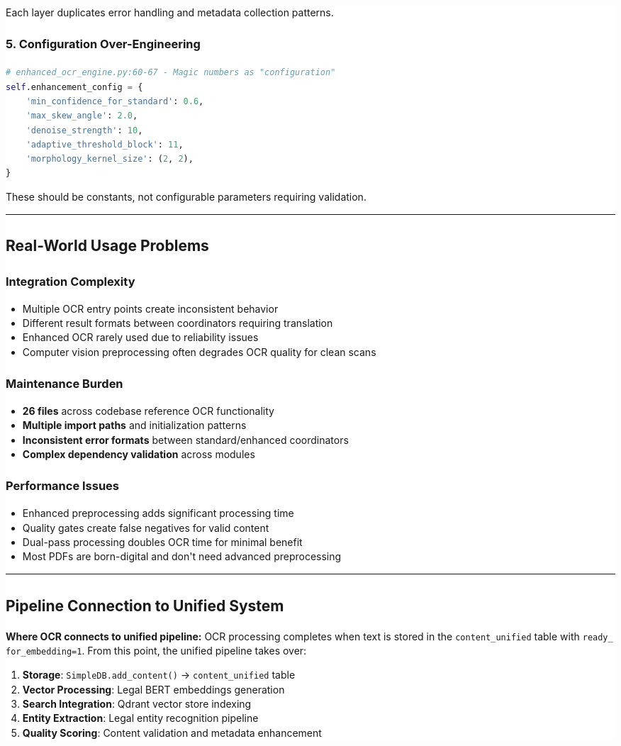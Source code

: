 Each layer duplicates error handling and metadata collection patterns.

### **5. Configuration Over-Engineering**

```python
# enhanced_ocr_engine.py:60-67 - Magic numbers as "configuration"
self.enhancement_config = {
    'min_confidence_for_standard': 0.6,
    'max_skew_angle': 2.0, 
    'denoise_strength': 10,
    'adaptive_threshold_block': 11,
    'morphology_kernel_size': (2, 2),
}
```

These should be constants, not configurable parameters requiring validation.

---

## Real-World Usage Problems

### **Integration Complexity**
- Multiple OCR entry points create inconsistent behavior
- Different result formats between coordinators requiring translation
- Enhanced OCR rarely used due to reliability issues
- Computer vision preprocessing often degrades OCR quality for clean scans

### **Maintenance Burden**
- **26 files** across codebase reference OCR functionality
- **Multiple import paths** and initialization patterns  
- **Inconsistent error formats** between standard/enhanced coordinators
- **Complex dependency validation** across modules

### **Performance Issues**
- Enhanced preprocessing adds significant processing time
- Quality gates create false negatives for valid content
- Dual-pass processing doubles OCR time for minimal benefit
- Most PDFs are born-digital and don't need advanced preprocessing

---

## Pipeline Connection to Unified System

**Where OCR connects to unified pipeline:** OCR processing completes when text is stored in the `content_unified` table with `ready_for_embedding=1`. From this point, the unified pipeline takes over:

1. **Storage**: `SimpleDB.add_content()` → `content_unified` table
2. **Vector Processing**: Legal BERT embeddings generation
3. **Search Integration**: Qdrant vector store indexing  
4. **Entity Extraction**: Legal entity recognition pipeline
5. **Quality Scoring**: Content validation and metadata enhancement
